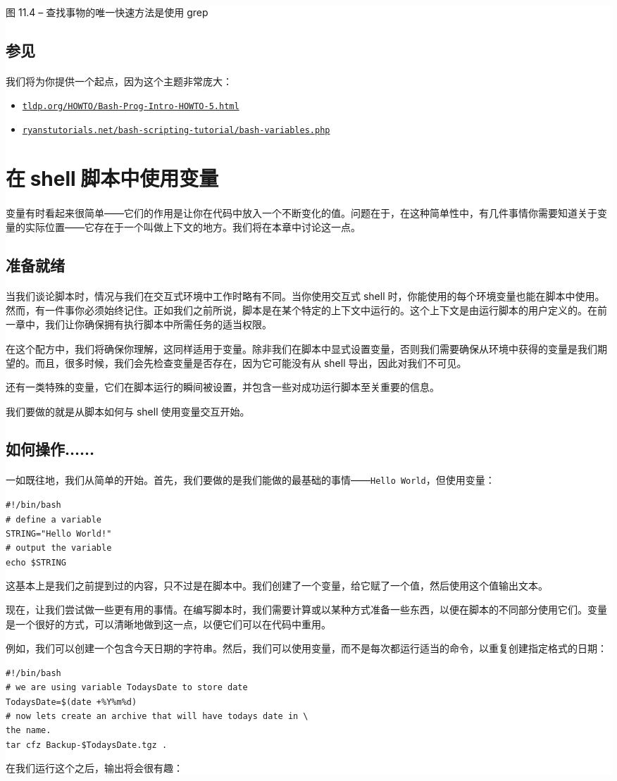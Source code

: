 图 11.4 – 查找事物的唯一快速方法是使用 grep

## 参见

我们将为你提供一个起点，因为这个主题非常庞大：

+   [`tldp.org/HOWTO/Bash-Prog-Intro-HOWTO-5.html`](https://tldp.org/HOWTO/Bash-Prog-Intro-HOWTO-5.html)

+   [`ryanstutorials.net/bash-scripting-tutorial/bash-variables.php`](https://ryanstutorials.net/bash-scripting-tutorial/bash-variables.php)

# 在 shell 脚本中使用变量

变量有时看起来很简单——它们的作用是让你在代码中放入一个不断变化的值。问题在于，在这种简单性中，有几件事情你需要知道关于变量的实际位置——它存在于一个叫做上下文的地方。我们将在本章中讨论这一点。

## 准备就绪

当我们谈论脚本时，情况与我们在交互式环境中工作时略有不同。当你使用交互式 shell 时，你能使用的每个环境变量也能在脚本中使用。然而，有一件事你必须始终记住。正如我们之前所说，脚本是在某个特定的上下文中运行的。这个上下文是由运行脚本的用户定义的。在前一章中，我们让你确保拥有执行脚本中所需任务的适当权限。

在这个配方中，我们将确保你理解，这同样适用于变量。除非我们在脚本中显式设置变量，否则我们需要确保从环境中获得的变量是我们期望的。而且，很多时候，我们会先检查变量是否存在，因为它可能没有从 shell 导出，因此对我们不可见。

还有一类特殊的变量，它们在脚本运行的瞬间被设置，并包含一些对成功运行脚本至关重要的信息。

我们要做的就是从脚本如何与 shell 使用变量交互开始。

## 如何操作……

一如既往地，我们从简单的开始。首先，我们要做的是我们能做的最基础的事情——`Hello World`，但使用变量：

```
#!/bin/bash
# define a variable
STRING="Hello World!"
# output the variable
echo $STRING
```

这基本上是我们之前提到过的内容，只不过是在脚本中。我们创建了一个变量，给它赋了一个值，然后使用这个值输出文本。

现在，让我们尝试做一些更有用的事情。在编写脚本时，我们需要计算或以某种方式准备一些东西，以便在脚本的不同部分使用它们。变量是一个很好的方式，可以清晰地做到这一点，以便它们可以在代码中重用。

例如，我们可以创建一个包含今天日期的字符串。然后，我们可以使用变量，而不是每次都运行适当的命令，以重复创建指定格式的日期：

```
#!/bin/bash
# we are using variable TodaysDate to store date
TodaysDate=$(date +%Y%m%d)
# now lets create an archive that will have todays date in \
the name. 
tar cfz Backup-$TodaysDate.tgz .
```

在我们运行这个之后，输出将会很有趣：
